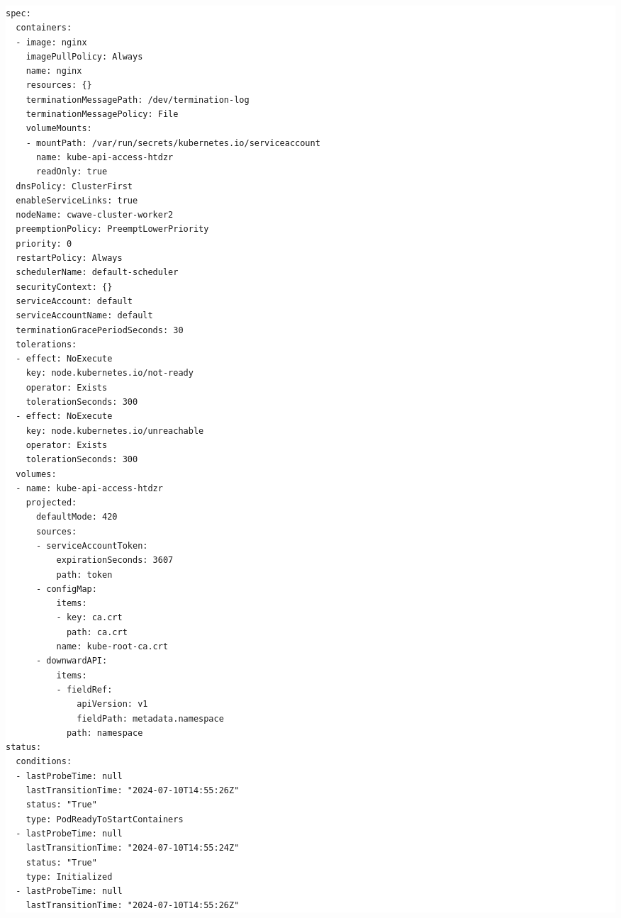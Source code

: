 ```{yaml}
spec:
  containers:
  - image: nginx
    imagePullPolicy: Always
    name: nginx
    resources: {}
    terminationMessagePath: /dev/termination-log
    terminationMessagePolicy: File
    volumeMounts:
    - mountPath: /var/run/secrets/kubernetes.io/serviceaccount
      name: kube-api-access-htdzr
      readOnly: true
  dnsPolicy: ClusterFirst
  enableServiceLinks: true
  nodeName: cwave-cluster-worker2
  preemptionPolicy: PreemptLowerPriority
  priority: 0
  restartPolicy: Always
  schedulerName: default-scheduler
  securityContext: {}
  serviceAccount: default
  serviceAccountName: default
  terminationGracePeriodSeconds: 30
  tolerations:
  - effect: NoExecute
    key: node.kubernetes.io/not-ready
    operator: Exists
    tolerationSeconds: 300
  - effect: NoExecute
    key: node.kubernetes.io/unreachable
    operator: Exists
    tolerationSeconds: 300
  volumes:
  - name: kube-api-access-htdzr
    projected:
      defaultMode: 420
      sources:
      - serviceAccountToken:
          expirationSeconds: 3607
          path: token
      - configMap:
          items:
          - key: ca.crt
            path: ca.crt
          name: kube-root-ca.crt
      - downwardAPI:
          items:
          - fieldRef:
              apiVersion: v1
              fieldPath: metadata.namespace
            path: namespace
status:
  conditions:
  - lastProbeTime: null
    lastTransitionTime: "2024-07-10T14:55:26Z"
    status: "True"
    type: PodReadyToStartContainers
  - lastProbeTime: null
    lastTransitionTime: "2024-07-10T14:55:24Z"
    status: "True"
    type: Initialized
  - lastProbeTime: null
    lastTransitionTime: "2024-07-10T14:55:26Z"
```